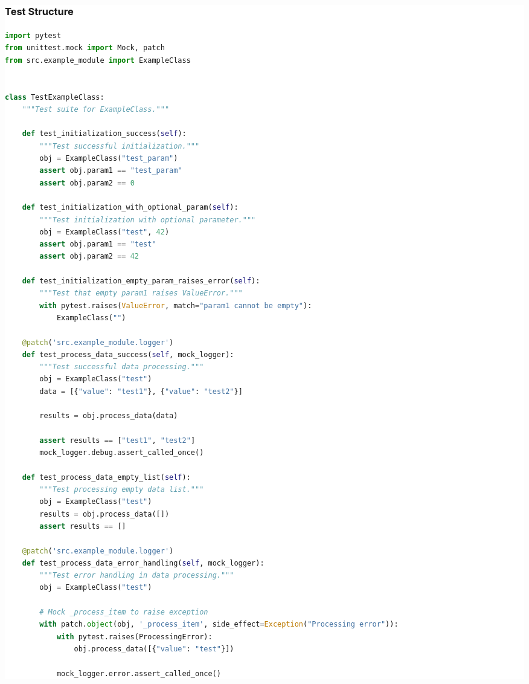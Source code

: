 ### Test Structure

```python
import pytest
from unittest.mock import Mock, patch
from src.example_module import ExampleClass


class TestExampleClass:
    """Test suite for ExampleClass."""
    
    def test_initialization_success(self):
        """Test successful initialization."""
        obj = ExampleClass("test_param")
        assert obj.param1 == "test_param"
        assert obj.param2 == 0
    
    def test_initialization_with_optional_param(self):
        """Test initialization with optional parameter."""
        obj = ExampleClass("test", 42)
        assert obj.param1 == "test"
        assert obj.param2 == 42
    
    def test_initialization_empty_param_raises_error(self):
        """Test that empty param1 raises ValueError."""
        with pytest.raises(ValueError, match="param1 cannot be empty"):
            ExampleClass("")
    
    @patch('src.example_module.logger')
    def test_process_data_success(self, mock_logger):
        """Test successful data processing."""
        obj = ExampleClass("test")
        data = [{"value": "test1"}, {"value": "test2"}]
        
        results = obj.process_data(data)
        
        assert results == ["test1", "test2"]
        mock_logger.debug.assert_called_once()
    
    def test_process_data_empty_list(self):
        """Test processing empty data list."""
        obj = ExampleClass("test")
        results = obj.process_data([])
        assert results == []
    
    @patch('src.example_module.logger')
    def test_process_data_error_handling(self, mock_logger):
        """Test error handling in data processing."""
        obj = ExampleClass("test")
        
        # Mock _process_item to raise exception
        with patch.object(obj, '_process_item', side_effect=Exception("Processing error")):
            with pytest.raises(ProcessingError):
                obj.process_data([{"value": "test"}])
            
            mock_logger.error.assert_called_once()
```
